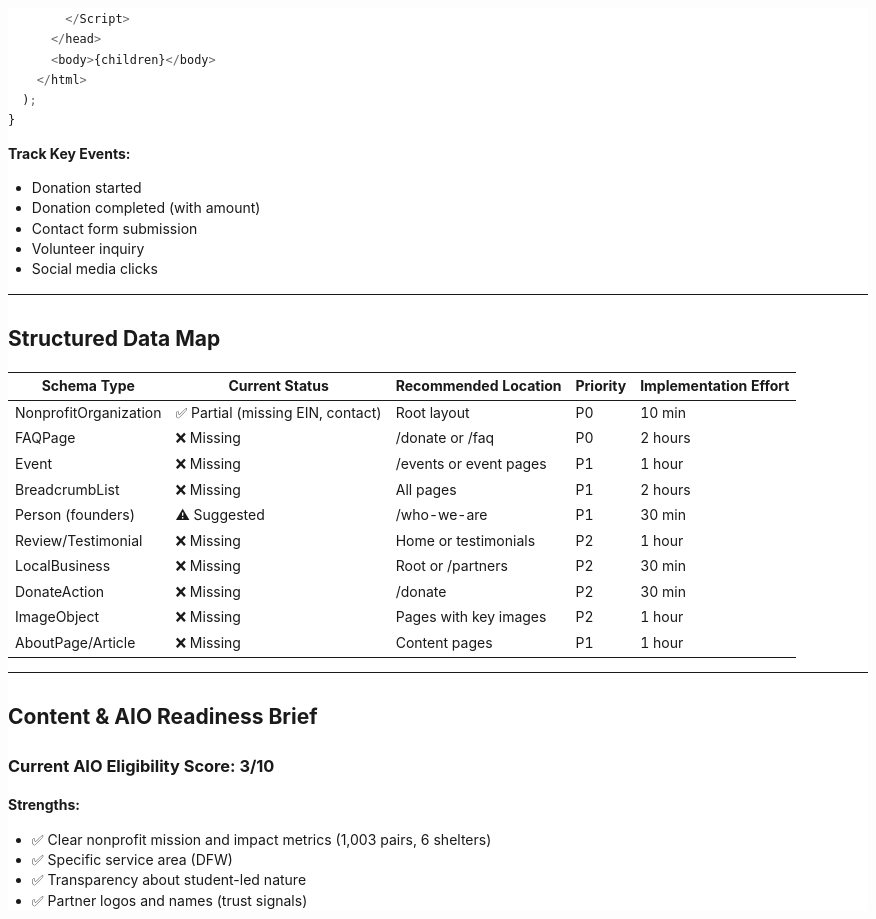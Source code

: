 ```typescript
        </Script>
      </head>
      <body>{children}</body>
    </html>
  );
}
```

**Track Key Events:**
- Donation started
- Donation completed (with amount)
- Contact form submission
- Volunteer inquiry
- Social media clicks

---

## Structured Data Map

| Schema Type | Current Status | Recommended Location | Priority | Implementation Effort |
|-------------|---------------|---------------------|----------|---------------------|
| NonprofitOrganization | ✅ Partial (missing EIN, contact) | Root layout | P0 | 10 min |
| FAQPage | ❌ Missing | /donate or /faq | P0 | 2 hours |
| Event | ❌ Missing | /events or event pages | P1 | 1 hour |
| BreadcrumbList | ❌ Missing | All pages | P1 | 2 hours |
| Person (founders) | ⚠️ Suggested | /who-we-are | P1 | 30 min |
| Review/Testimonial | ❌ Missing | Home or testimonials | P2 | 1 hour |
| LocalBusiness | ❌ Missing | Root or /partners | P2 | 30 min |
| DonateAction | ❌ Missing | /donate | P2 | 30 min |
| ImageObject | ❌ Missing | Pages with key images | P2 | 1 hour |
| AboutPage/Article | ❌ Missing | Content pages | P1 | 1 hour |

---

## Content & AIO Readiness Brief

### Current AIO Eligibility Score: 3/10

**Strengths:**
- ✅ Clear nonprofit mission and impact metrics (1,003 pairs, 6 shelters)
- ✅ Specific service area (DFW)
- ✅ Transparency about student-led nature
- ✅ Partner logos and names (trust signals)
